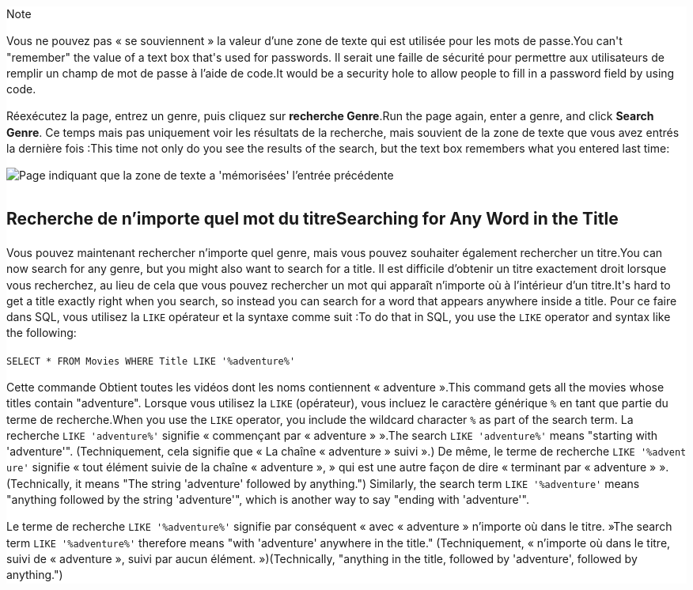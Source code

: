 > [!NOTE]
> <span data-ttu-id="df0f3-336">Vous ne pouvez pas « se souviennent » la valeur d’une zone de texte qui est utilisée pour les mots de passe.</span><span class="sxs-lookup"><span data-stu-id="df0f3-336">You can't "remember" the value of a text box that's used for passwords.</span></span> <span data-ttu-id="df0f3-337">Il serait une faille de sécurité pour permettre aux utilisateurs de remplir un champ de mot de passe à l’aide de code.</span><span class="sxs-lookup"><span data-stu-id="df0f3-337">It would be a security hole to allow people to fill in a password field by using code.</span></span>


<span data-ttu-id="df0f3-338">Réexécutez la page, entrez un genre, puis cliquez sur **recherche Genre**.</span><span class="sxs-lookup"><span data-stu-id="df0f3-338">Run the page again, enter a genre, and click **Search Genre**.</span></span> <span data-ttu-id="df0f3-339">Ce temps mais pas uniquement voir les résultats de la recherche, mais souvient de la zone de texte que vous avez entrés la dernière fois :</span><span class="sxs-lookup"><span data-stu-id="df0f3-339">This time not only do you see the results of the search, but the text box remembers what you entered last time:</span></span>

![Page indiquant que la zone de texte a 'mémorisées' l’entrée précédente](form-basics/_static/image5.png)

## <a name="searching-for-any-word-in-the-title"></a><span data-ttu-id="df0f3-341">Recherche de n’importe quel mot du titre</span><span class="sxs-lookup"><span data-stu-id="df0f3-341">Searching for Any Word in the Title</span></span>

<span data-ttu-id="df0f3-342">Vous pouvez maintenant rechercher n’importe quel genre, mais vous pouvez souhaiter également rechercher un titre.</span><span class="sxs-lookup"><span data-stu-id="df0f3-342">You can now search for any genre, but you might also want to search for a title.</span></span> <span data-ttu-id="df0f3-343">Il est difficile d’obtenir un titre exactement droit lorsque vous recherchez, au lieu de cela que vous pouvez rechercher un mot qui apparaît n’importe où à l’intérieur d’un titre.</span><span class="sxs-lookup"><span data-stu-id="df0f3-343">It's hard to get a title exactly right when you search, so instead you can search for a word that appears anywhere inside a title.</span></span> <span data-ttu-id="df0f3-344">Pour ce faire dans SQL, vous utilisez la `LIKE` opérateur et la syntaxe comme suit :</span><span class="sxs-lookup"><span data-stu-id="df0f3-344">To do that in SQL, you use the `LIKE` operator and syntax like the following:</span></span>

`SELECT * FROM Movies WHERE Title LIKE '%adventure%'`

<span data-ttu-id="df0f3-345">Cette commande Obtient toutes les vidéos dont les noms contiennent « adventure ».</span><span class="sxs-lookup"><span data-stu-id="df0f3-345">This command gets all the movies whose titles contain "adventure".</span></span> <span data-ttu-id="df0f3-346">Lorsque vous utilisez la `LIKE` (opérateur), vous incluez le caractère générique `%` en tant que partie du terme de recherche.</span><span class="sxs-lookup"><span data-stu-id="df0f3-346">When you use the `LIKE` operator, you include the wildcard character `%` as part of the search term.</span></span> <span data-ttu-id="df0f3-347">La recherche `LIKE 'adventure%'` signifie « commençant par « adventure » ».</span><span class="sxs-lookup"><span data-stu-id="df0f3-347">The search `LIKE 'adventure%'` means "starting with 'adventure'".</span></span> <span data-ttu-id="df0f3-348">(Techniquement, cela signifie que « La chaîne « adventure » suivi ».) De même, le terme de recherche `LIKE '%adventure'` signifie « tout élément suivie de la chaîne « adventure », » qui est une autre façon de dire « terminant par « adventure » ».</span><span class="sxs-lookup"><span data-stu-id="df0f3-348">(Technically, it means "The string 'adventure' followed by anything.") Similarly, the search term `LIKE '%adventure'` means "anything followed by the string 'adventure'", which is another way to say "ending with 'adventure'".</span></span>

<span data-ttu-id="df0f3-349">Le terme de recherche `LIKE '%adventure%'` signifie par conséquent « avec « adventure » n’importe où dans le titre. »</span><span class="sxs-lookup"><span data-stu-id="df0f3-349">The search term `LIKE '%adventure%'` therefore means "with 'adventure' anywhere in the title."</span></span> <span data-ttu-id="df0f3-350">(Techniquement, « n’importe où dans le titre, suivi de « adventure », suivi par aucun élément. »)</span><span class="sxs-lookup"><span data-stu-id="df0f3-350">(Technically, "anything in the title, followed by 'adventure', followed by anything.")</span></span>
